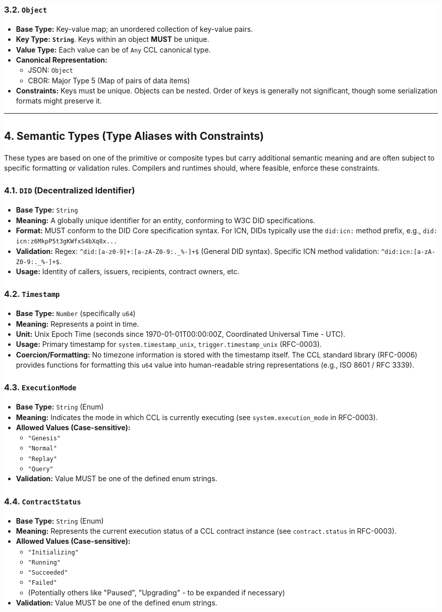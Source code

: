 ### 3.2. `Object`
- **Base Type:** Key-value map; an unordered collection of key-value pairs.
- **Key Type:** **`String`**. Keys within an object **MUST** be unique.
- **Value Type:** Each value can be of `Any` CCL canonical type.
- **Canonical Representation:**
    - JSON: `Object`
    - CBOR: Major Type 5 (Map of pairs of data items)
- **Constraints:** Keys must be unique. Objects can be nested. Order of keys is generally not significant, though some serialization formats might preserve it.

---

## 4. Semantic Types (Type Aliases with Constraints)

These types are based on one of the primitive or composite types but carry additional semantic meaning and are often subject to specific formatting or validation rules. Compilers and runtimes should, where feasible, enforce these constraints.

### 4.1. `DID` (Decentralized Identifier)
- **Base Type:** `String`
- **Meaning:** A globally unique identifier for an entity, conforming to W3C DID specifications.
- **Format:** MUST conform to the DID Core specification syntax. For ICN, DIDs typically use the `did:icn:` method prefix, e.g., `did:icn:z6MkpP5t3gKWfxS4bXq8x...`
- **Validation:** Regex: `^did:[a-z0-9]+:[a-zA-Z0-9:._%-]+$` (General DID syntax). Specific ICN method validation: `^did:icn:[a-zA-Z0-9:._%-]+$`.
- **Usage:** Identity of callers, issuers, recipients, contract owners, etc.

### 4.2. `Timestamp`
- **Base Type:** `Number` (specifically `u64`)
- **Meaning:** Represents a point in time.
- **Unit:** Unix Epoch Time (seconds since 1970-01-01T00:00:00Z, Coordinated Universal Time - UTC).
- **Usage:** Primary timestamp for `system.timestamp_unix`, `trigger.timestamp_unix` (RFC-0003).
- **Coercion/Formatting:** No timezone information is stored with the timestamp itself. The CCL standard library (RFC-0006) provides functions for formatting this `u64` value into human-readable string representations (e.g., ISO 8601 / RFC 3339).

### 4.3. `ExecutionMode`
- **Base Type:** `String` (Enum)
- **Meaning:** Indicates the mode in which CCL is currently executing (see `system.execution_mode` in RFC-0003).
- **Allowed Values (Case-sensitive):**
    - `"Genesis"`
    - `"Normal"`
    - `"Replay"`
    - `"Query"`
- **Validation:** Value MUST be one of the defined enum strings.

### 4.4. `ContractStatus`
- **Base Type:** `String` (Enum)
- **Meaning:** Represents the current execution status of a CCL contract instance (see `contract.status` in RFC-0003).
- **Allowed Values (Case-sensitive):**
    - `"Initializing"`
    - `"Running"`
    - `"Succeeded"`
    - `"Failed"`
    - (Potentially others like "Paused", "Upgrading" - to be expanded if necessary)
- **Validation:** Value MUST be one of the defined enum strings.
